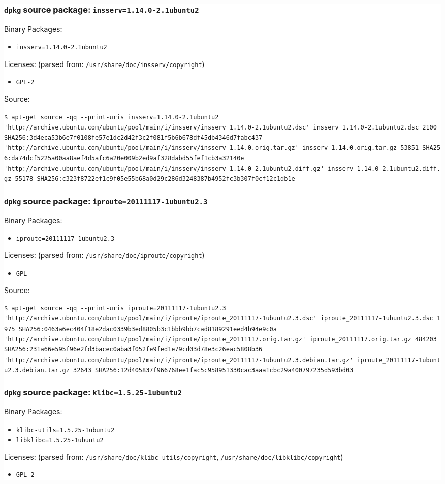 ### `dpkg` source package: `insserv=1.14.0-2.1ubuntu2`

Binary Packages:

- `insserv=1.14.0-2.1ubuntu2`

Licenses: (parsed from: `/usr/share/doc/insserv/copyright`)

- `GPL-2`

Source:

```console
$ apt-get source -qq --print-uris insserv=1.14.0-2.1ubuntu2
'http://archive.ubuntu.com/ubuntu/pool/main/i/insserv/insserv_1.14.0-2.1ubuntu2.dsc' insserv_1.14.0-2.1ubuntu2.dsc 2100 SHA256:3d4eca53b6e7f0108fe57e1dc2d42f3c2f081f5b6b678df45db4346d7fabc437
'http://archive.ubuntu.com/ubuntu/pool/main/i/insserv/insserv_1.14.0.orig.tar.gz' insserv_1.14.0.orig.tar.gz 53851 SHA256:da74dcf5225a00aa8aef4d5afc6a20e009b2ed9af328dabd55fef1cb3a32140e
'http://archive.ubuntu.com/ubuntu/pool/main/i/insserv/insserv_1.14.0-2.1ubuntu2.diff.gz' insserv_1.14.0-2.1ubuntu2.diff.gz 55178 SHA256:c323f8722ef1c9f05e55b68a0d29c286d3248387b4952fc3b307f0cf12c1db1e
```

### `dpkg` source package: `iproute=20111117-1ubuntu2.3`

Binary Packages:

- `iproute=20111117-1ubuntu2.3`

Licenses: (parsed from: `/usr/share/doc/iproute/copyright`)

- `GPL`

Source:

```console
$ apt-get source -qq --print-uris iproute=20111117-1ubuntu2.3
'http://archive.ubuntu.com/ubuntu/pool/main/i/iproute/iproute_20111117-1ubuntu2.3.dsc' iproute_20111117-1ubuntu2.3.dsc 1975 SHA256:0463a6ec404f18e2dac0339b3ed8805b3c1bbb9bb7cad8189291eed4b94e9c0a
'http://archive.ubuntu.com/ubuntu/pool/main/i/iproute/iproute_20111117.orig.tar.gz' iproute_20111117.orig.tar.gz 484203 SHA256:231a66e595f96e2fd3bacec0aba3f052fe9fed1e79cd03d78e3c26eac5808b36
'http://archive.ubuntu.com/ubuntu/pool/main/i/iproute/iproute_20111117-1ubuntu2.3.debian.tar.gz' iproute_20111117-1ubuntu2.3.debian.tar.gz 32643 SHA256:12d405837f966768ee1fac5c958951330cac3aaa1cbc29a400797235d593bd03
```

### `dpkg` source package: `klibc=1.5.25-1ubuntu2`

Binary Packages:

- `klibc-utils=1.5.25-1ubuntu2`
- `libklibc=1.5.25-1ubuntu2`

Licenses: (parsed from: `/usr/share/doc/klibc-utils/copyright`, `/usr/share/doc/libklibc/copyright`)

- `GPL-2`
